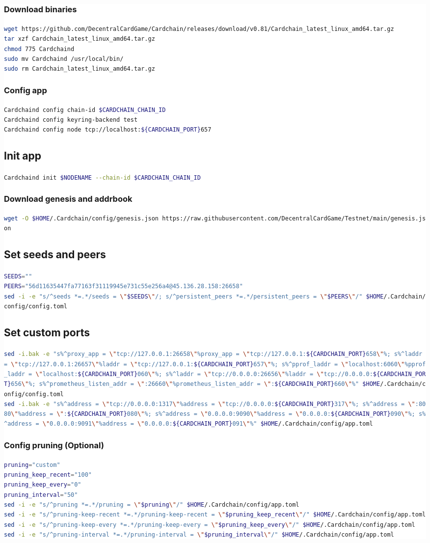 ### Download binaries
```bash
wget https://github.com/DecentralCardGame/Cardchain/releases/download/v0.81/Cardchain_latest_linux_amd64.tar.gz
tar xzf Cardchain_latest_linux_amd64.tar.gz
chmod 775 Cardchaind
sudo mv Cardchaind /usr/local/bin/
sudo rm Cardchain_latest_linux_amd64.tar.gz
```

### Config app
```bash
Cardchaind config chain-id $CARDCHAIN_CHAIN_ID
Cardchaind config keyring-backend test
Cardchaind config node tcp://localhost:${CARDCHAIN_PORT}657
```

## Init app
```bash
Cardchaind init $NODENAME --chain-id $CARDCHAIN_CHAIN_ID
```

### Download genesis and addrbook
```bash
wget -O $HOME/.Cardchain/config/genesis.json https://raw.githubusercontent.com/DecentralCardGame/Testnet/main/genesis.json
```

## Set seeds and peers
```bash
SEEDS=""
PEERS="56d11635447fa77163f31119945e731c55e256a4@45.136.28.158:26658"
sed -i -e "s/^seeds *=.*/seeds = \"$SEEDS\"/; s/^persistent_peers *=.*/persistent_peers = \"$PEERS\"/" $HOME/.Cardchain/config/config.toml
```

## Set custom ports
```bash
sed -i.bak -e "s%^proxy_app = \"tcp://127.0.0.1:26658\"%proxy_app = \"tcp://127.0.0.1:${CARDCHAIN_PORT}658\"%; s%^laddr = \"tcp://127.0.0.1:26657\"%laddr = \"tcp://127.0.0.1:${CARDCHAIN_PORT}657\"%; s%^pprof_laddr = \"localhost:6060\"%pprof_laddr = \"localhost:${CARDCHAIN_PORT}060\"%; s%^laddr = \"tcp://0.0.0.0:26656\"%laddr = \"tcp://0.0.0.0:${CARDCHAIN_PORT}656\"%; s%^prometheus_listen_addr = \":26660\"%prometheus_listen_addr = \":${CARDCHAIN_PORT}660\"%" $HOME/.Cardchain/config/config.toml
sed -i.bak -e "s%^address = \"tcp://0.0.0.0:1317\"%address = \"tcp://0.0.0.0:${CARDCHAIN_PORT}317\"%; s%^address = \":8080\"%address = \":${CARDCHAIN_PORT}080\"%; s%^address = \"0.0.0.0:9090\"%address = \"0.0.0.0:${CARDCHAIN_PORT}090\"%; s%^address = \"0.0.0.0:9091\"%address = \"0.0.0.0:${CARDCHAIN_PORT}091\"%" $HOME/.Cardchain/config/app.toml
```

### Config pruning (Optional)
```bash
pruning="custom"
pruning_keep_recent="100"
pruning_keep_every="0"
pruning_interval="50"
sed -i -e "s/^pruning *=.*/pruning = \"$pruning\"/" $HOME/.Cardchain/config/app.toml
sed -i -e "s/^pruning-keep-recent *=.*/pruning-keep-recent = \"$pruning_keep_recent\"/" $HOME/.Cardchain/config/app.toml
sed -i -e "s/^pruning-keep-every *=.*/pruning-keep-every = \"$pruning_keep_every\"/" $HOME/.Cardchain/config/app.toml
sed -i -e "s/^pruning-interval *=.*/pruning-interval = \"$pruning_interval\"/" $HOME/.Cardchain/config/app.toml
```